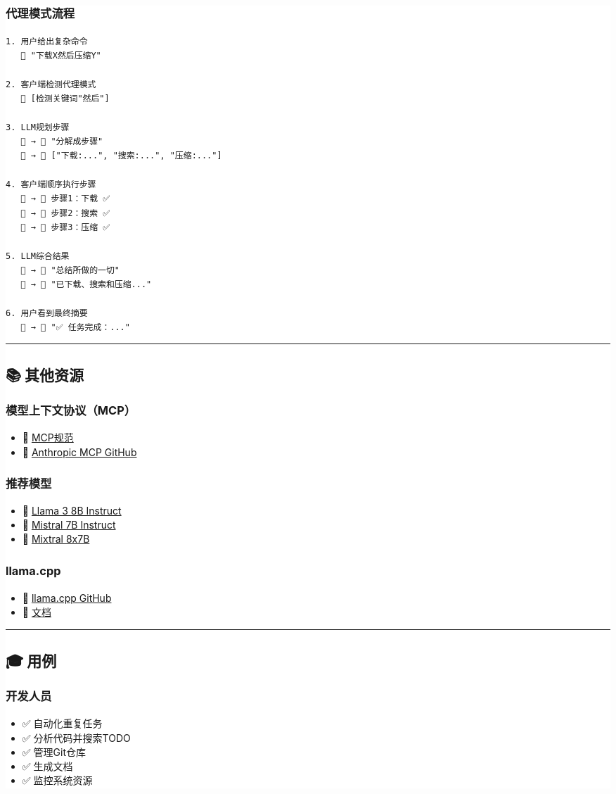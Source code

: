 ### 代理模式流程

```
1. 用户给出复杂命令
   👤 "下载X然后压缩Y"
   
2. 客户端检测代理模式
   💬 [检测关键词"然后"]
   
3. LLM规划步骤
   💬 → 🤖 "分解成步骤"
   🤖 → 💬 ["下载:...", "搜索:...", "压缩:..."]
   
4. 客户端顺序执行步骤
   💬 → 🔧 步骤1：下载 ✅
   💬 → 🔧 步骤2：搜索 ✅
   💬 → 🔧 步骤3：压缩 ✅
   
5. LLM综合结果
   💬 → 🤖 "总结所做的一切"
   🤖 → 💬 "已下载、搜索和压缩..."
   
6. 用户看到最终摘要
   💬 → 👤 "✅ 任务完成：..."
```

---

## 📚 其他资源

### 模型上下文协议（MCP）
- 📖 [MCP规范](https://spec.modelcontextprotocol.io/)
- 🔗 [Anthropic MCP GitHub](https://github.com/anthropics/mcp)

### 推荐模型
- 🦙 [Llama 3 8B Instruct](https://huggingface.co/meta-llama/Meta-Llama-3-8B-Instruct)
- 🌟 [Mistral 7B Instruct](https://huggingface.co/mistralai/Mistral-7B-Instruct-v0.1)
- 🚀 [Mixtral 8x7B](https://huggingface.co/mistralai/Mixtral-8x7B-Instruct-v0.1)

### llama.cpp
- 🔗 [llama.cpp GitHub](https://github.com/ggerganov/llama.cpp)
- 📖 [文档](https://github.com/ggerganov/llama.cpp/blob/master/README.md)

---

## 🎓 用例

### 开发人员
- ✅ 自动化重复任务
- ✅ 分析代码并搜索TODO
- ✅ 管理Git仓库
- ✅ 生成文档
- ✅ 监控系统资源
